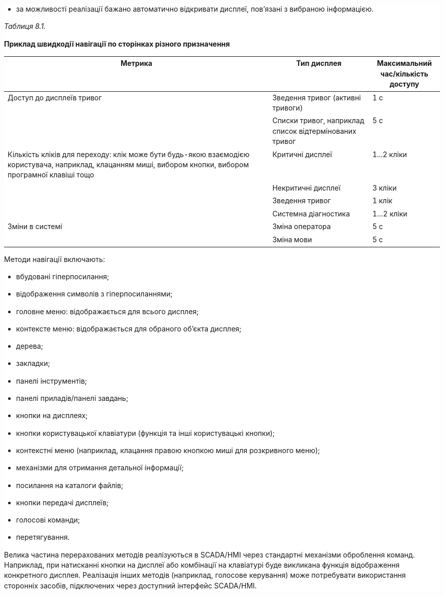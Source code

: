- за можливості реалізації бажано автоматично відкривати дисплеї, пов’язані з вибраною інформацією.  

*Таблиця 8.1.* 

**Приклад швидкодії навігації по сторінках різного призначення** 

| **Метрика**                                                  | **Тип дисплея**                                        | **Максимальний час/кількість  доступу** |
| ------------------------------------------------------------ | ------------------------------------------------------ | --------------------------------------- |
| Доступ до дисплеїв тривог                                    | Зведення тривог (активні тривоги)                      | 1 с                                     |
|                                                              | Списки тривог, наприклад список відтермінованих тривог | 5 с                                     |
| Кількість кліків для переходу: клік може бути будь-якою  взаємодією користувача, наприклад, клацанням миші, вибором кнопки, вибором  програмної клавіші тощо | Критичні дисплеї                                       | 1...2 кліки                             |
|                                                              | Некритичні дисплеї                                     | 3 кліки                                 |
|                                                              | Зведення тривог                                        | 1 клік                                  |
|                                                              | Системна діагностика                                   | 1…2 кліки                               |
| Зміни в системі                                              | Зміна оператора                                        | 5 с                                     |
|                                                              | Зміна мови                                             | 5 с                                     |

Методи навігації включають:

- вбудовані гіперпосилання;

- відображення символів з гіперпосиланнями;

- головне меню: відображається для всього дисплея; 

- контексте меню: відображається для обраного об’єкта дисплея;

- дерева;

- закладки;

- панелі інструментів;

- панелі приладів/панелі завдань;

- кнопки на дисплеях;

- кнопки користувацької клавіатури (функція та інші користувацькі кнопки);

- контекстні меню (наприклад, клацання правою кнопкою миші для розкривного меню);

- механізми для отримання детальної інформації;

- посилання на каталоги файлів;

- кнопки передачі дисплеїв;

- голосові команди;

- перетягування.

Велика частина перерахованих методів реалізуються в SCADA/HMI через стандартні механізми оброблення команд. Наприклад, при натисканні кнопки на дисплеї або комбінації на клавіатурі буде викликана функція відображення конкретного дисплея. Реалізація інших методів (наприклад, голосове керування) може потребувати використання сторонніх засобів, підключених через доступний інтерфейс SCADA/HMI. 
